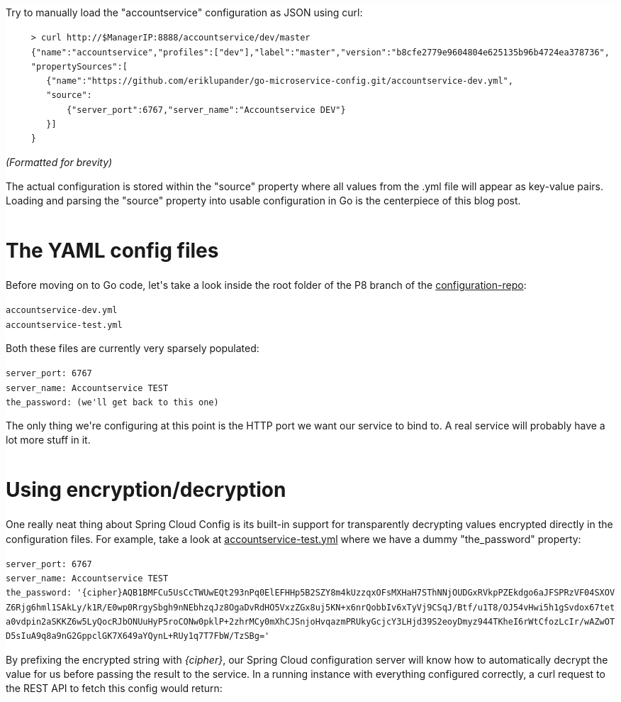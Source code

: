 Try to manually load the "accountservice" configuration as JSON using curl:

         > curl http://$ManagerIP:8888/accountservice/dev/master
         {"name":"accountservice","profiles":["dev"],"label":"master","version":"b8cfe2779e9604804e625135b96b4724ea378736",
         "propertySources":[
            {"name":"https://github.com/eriklupander/go-microservice-config.git/accountservice-dev.yml",
            "source":
                {"server_port":6767,"server_name":"Accountservice DEV"}
            }]
         }

_(Formatted for brevity)_

The actual configuration is stored within the "source" property where all values from the .yml file will appear as key-value pairs. Loading and parsing the "source" property into usable configuration in Go is the centerpiece of this blog post.

# The YAML config files
Before moving on to Go code, let's take a look inside the root folder of the P8 branch of the [configuration-repo](https://github.com/eriklupander/go-microservice-config/tree/P8):

    accountservice-dev.yml
    accountservice-test.yml
    
Both these files are currently very sparsely populated:

    server_port: 6767
    server_name: Accountservice TEST
    the_password: (we'll get back to this one)
    
The only thing we're configuring at this point is the HTTP port we want our service to bind to. A real service will probably have a lot more stuff in it.

# Using encryption/decryption
One really neat thing about Spring Cloud Config is its built-in support for transparently decrypting values encrypted directly in the configuration files. For example, take a look at [accountservice-test.yml](https://github.com/eriklupander/go-microservice-config/blob/P8/accountservice-test.yml) where we have a dummy "the_password" property:

    server_port: 6767
    server_name: Accountservice TEST
    the_password: '{cipher}AQB1BMFCu5UsCcTWUwEQt293nPq0ElEFHHp5B2SZY8m4kUzzqxOFsMXHaH7SThNNjOUDGxRVkpPZEkdgo6aJFSPRzVF04SXOVZ6Rjg6hml1SAkLy/k1R/E0wp0RrgySbgh9nNEbhzqJz8OgaDvRdHO5VxzZGx8uj5KN+x6nrQobbIv6xTyVj9CSqJ/Btf/u1T8/OJ54vHwi5h1gSvdox67teta0vdpin2aSKKZ6w5LyQocRJbONUuHyP5roCONw0pklP+2zhrMCy0mXhCJSnjoHvqazmPRUkyGcjcY3LHjd39S2eoyDmyz944TKheI6rWtCfozLcIr/wAZwOTD5sIuA9q8a9nG2GppclGK7X649aYQynL+RUy1q7T7FbW/TzSBg='

By prefixing the encrypted string with _{cipher}_, our Spring Cloud configuration server will know how to automatically decrypt the value for us before passing the result to the service. In a running instance with everything configured correctly, a curl request to the REST API to fetch this config would return:
